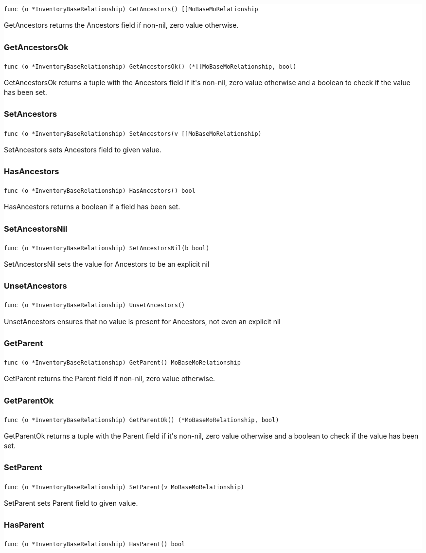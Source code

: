 `func (o *InventoryBaseRelationship) GetAncestors() []MoBaseMoRelationship`

GetAncestors returns the Ancestors field if non-nil, zero value otherwise.

### GetAncestorsOk

`func (o *InventoryBaseRelationship) GetAncestorsOk() (*[]MoBaseMoRelationship, bool)`

GetAncestorsOk returns a tuple with the Ancestors field if it's non-nil, zero value otherwise
and a boolean to check if the value has been set.

### SetAncestors

`func (o *InventoryBaseRelationship) SetAncestors(v []MoBaseMoRelationship)`

SetAncestors sets Ancestors field to given value.

### HasAncestors

`func (o *InventoryBaseRelationship) HasAncestors() bool`

HasAncestors returns a boolean if a field has been set.

### SetAncestorsNil

`func (o *InventoryBaseRelationship) SetAncestorsNil(b bool)`

 SetAncestorsNil sets the value for Ancestors to be an explicit nil

### UnsetAncestors
`func (o *InventoryBaseRelationship) UnsetAncestors()`

UnsetAncestors ensures that no value is present for Ancestors, not even an explicit nil
### GetParent

`func (o *InventoryBaseRelationship) GetParent() MoBaseMoRelationship`

GetParent returns the Parent field if non-nil, zero value otherwise.

### GetParentOk

`func (o *InventoryBaseRelationship) GetParentOk() (*MoBaseMoRelationship, bool)`

GetParentOk returns a tuple with the Parent field if it's non-nil, zero value otherwise
and a boolean to check if the value has been set.

### SetParent

`func (o *InventoryBaseRelationship) SetParent(v MoBaseMoRelationship)`

SetParent sets Parent field to given value.

### HasParent

`func (o *InventoryBaseRelationship) HasParent() bool`
